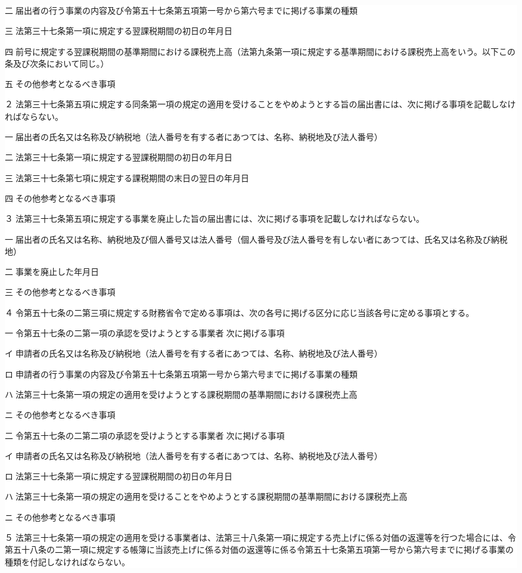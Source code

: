 二 届出者の行う事業の内容及び令第五十七条第五項第一号から第六号までに掲げる事業の種類

三 法第三十七条第一項に規定する翌課税期間の初日の年月日

四 前号に規定する翌課税期間の基準期間における課税売上高（法第九条第一項に規定する基準期間における課税売上高をいう。以下この条及び次条において同じ。）

五 その他参考となるべき事項

２ 法第三十七条第五項に規定する同条第一項の規定の適用を受けることをやめようとする旨の届出書には、次に掲げる事項を記載しなければならない。

一 届出者の氏名又は名称及び納税地（法人番号を有する者にあつては、名称、納税地及び法人番号）

二 法第三十七条第一項に規定する翌課税期間の初日の年月日

三 法第三十七条第七項に規定する課税期間の末日の翌日の年月日

四 その他参考となるべき事項

３ 法第三十七条第五項に規定する事業を廃止した旨の届出書には、次に掲げる事項を記載しなければならない。

一 届出者の氏名又は名称、納税地及び個人番号又は法人番号（個人番号及び法人番号を有しない者にあつては、氏名又は名称及び納税地）

二 事業を廃止した年月日

三 その他参考となるべき事項

４ 令第五十七条の二第三項に規定する財務省令で定める事項は、次の各号に掲げる区分に応じ当該各号に定める事項とする。

一 令第五十七条の二第一項の承認を受けようとする事業者 次に掲げる事項

イ 申請者の氏名又は名称及び納税地（法人番号を有する者にあつては、名称、納税地及び法人番号）

ロ 申請者の行う事業の内容及び令第五十七条第五項第一号から第六号までに掲げる事業の種類

ハ 法第三十七条第一項の規定の適用を受けようとする課税期間の基準期間における課税売上高

ニ その他参考となるべき事項

二 令第五十七条の二第二項の承認を受けようとする事業者 次に掲げる事項

イ 申請者の氏名又は名称及び納税地（法人番号を有する者にあつては、名称、納税地及び法人番号）

ロ 法第三十七条第一項に規定する翌課税期間の初日の年月日

ハ 法第三十七条第一項の規定の適用を受けることをやめようとする課税期間の基準期間における課税売上高

ニ その他参考となるべき事項

５ 法第三十七条第一項の規定の適用を受ける事業者は、法第三十八条第一項に規定する売上げに係る対価の返還等を行つた場合には、令第五十八条の二第一項に規定する帳簿に当該売上げに係る対価の返還等に係る令第五十七条第五項第一号から第六号までに掲げる事業の種類を付記しなければならない。

